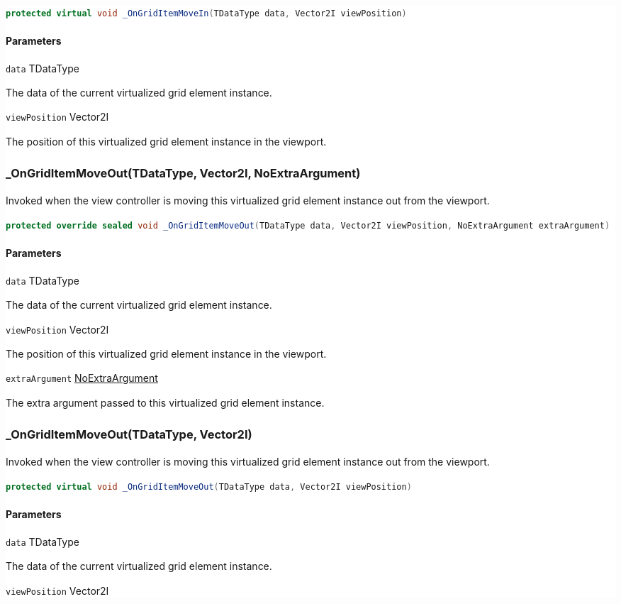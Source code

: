 ```csharp
protected virtual void _OnGridItemMoveIn(TDataType data, Vector2I viewPosition)
```

#### Parameters

`data` TDataType

The data of the current virtualized grid element instance.

`viewPosition` Vector2I

The position of this virtualized grid element instance in the viewport.

### <a id="GodotViews_VirtualGrid_VirtualGridViewItem_1__OnGridItemMoveOut__0_Godot_Vector2I_GodotViews_VirtualGrid_NoExtraArgument_"></a> \_OnGridItemMoveOut\(TDataType, Vector2I, NoExtraArgument\)

Invoked when the view controller is moving this
virtualized grid element instance out from the viewport.

```csharp
protected override sealed void _OnGridItemMoveOut(TDataType data, Vector2I viewPosition, NoExtraArgument extraArgument)
```

#### Parameters

`data` TDataType

The data of the current virtualized grid element instance.

`viewPosition` Vector2I

The position of this virtualized grid element instance in the viewport.

`extraArgument` [NoExtraArgument](GodotViews.VirtualGrid.NoExtraArgument.md)

The extra argument passed to this virtualized grid element instance.

### <a id="GodotViews_VirtualGrid_VirtualGridViewItem_1__OnGridItemMoveOut__0_Godot_Vector2I_"></a> \_OnGridItemMoveOut\(TDataType, Vector2I\)

Invoked when the view controller is moving this
virtualized grid element instance out from the viewport.

```csharp
protected virtual void _OnGridItemMoveOut(TDataType data, Vector2I viewPosition)
```

#### Parameters

`data` TDataType

The data of the current virtualized grid element instance.

`viewPosition` Vector2I
